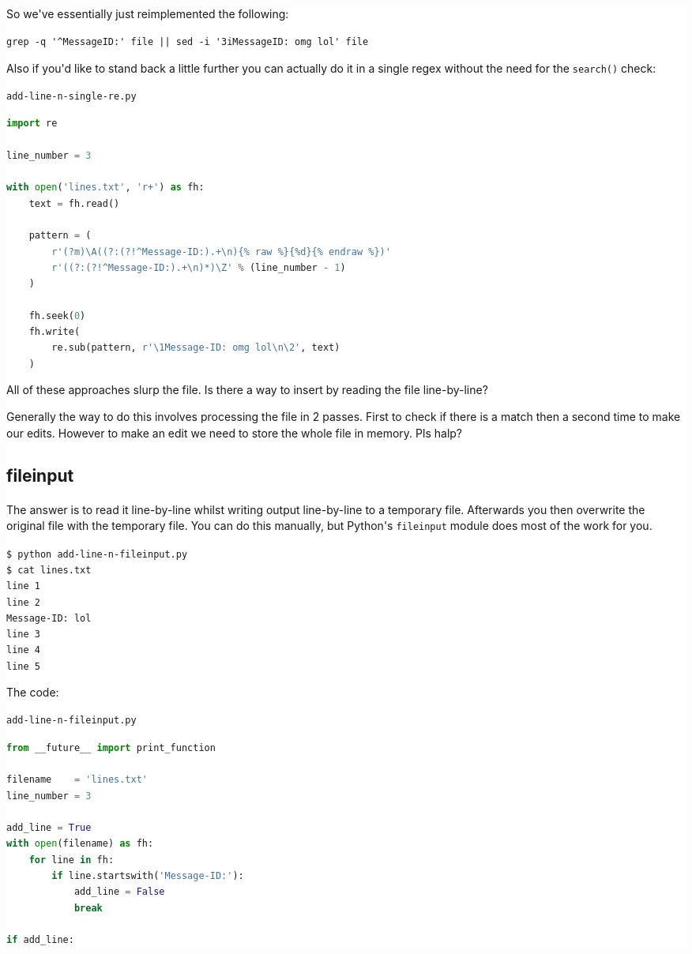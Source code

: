 So we've essentially just reimplemented the following:

    grep -q '^MessageID:' file || sed -i '3iMessageID: omg lol' file

Also if you'd like to stand back a little further you can actually do it in a single regex
without the need for the `search()` check:

`add-line-n-single-re.py`

```python
import re

line_number = 3

with open('lines.txt', 'r+') as fh:
    text = fh.read()

    pattern = (
        r'(?m)\A((?:(?!^Message-ID:).+\n){% raw %}{%d}{% endraw %})' 
        r'((?:(?!^Message-ID:).+\n)*)\Z' % (line_number - 1)
    )

    fh.seek(0)
    fh.write(
        re.sub(pattern, r'\1Message-ID: omg lol\n\2', text)
    )
```

All of these approaches slurp the file. Is there a way to insert by reading the file line-by-line?

Generally the way to do this involves processing the file in 2 passes. First to check if there is
a match then a second time to make our edits. However to make an edit we need to store the whole
file in memory. Pls halp?

## fileinput

The answer is to read it line-by-line whilst writing output line-by-line to a temporary file. 
Afterwards you then overwrite the original file with the temporary file. You can do this manually, 
but Python's `fileinput` module does most of the work for you.

```bash
$ python add-line-n-fileinput.py 
$ cat lines.txt
line 1
line 2
Message-ID: lol
line 3
line 4
line 5
```

The code:

`add-line-n-fileinput.py`

```python
from __future__ import print_function

filename    = 'lines.txt'
line_number = 3

add_line = True
with open(filename) as fh:
    for line in fh:
        if line.startswith('Message-ID:'):
            add_line = False
            break

if add_line:
```